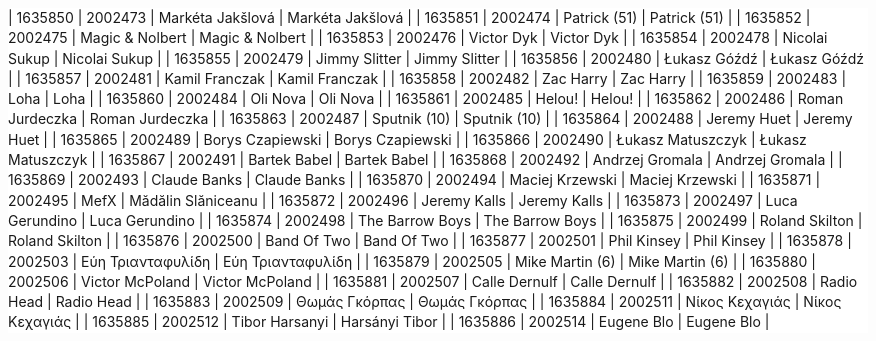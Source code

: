 | 1635850 | 2002473 | Markéta Jakšlová | Markéta Jakšlová |
| 1635851 | 2002474 | Patrick (51) | Patrick (51) |
| 1635852 | 2002475 | Magic & Nolbert | Magic & Nolbert |
| 1635853 | 2002476 | Victor Dyk | Victor Dyk |
| 1635854 | 2002478 | Nicolai Sukup | Nicolai Sukup |
| 1635855 | 2002479 | Jimmy Slitter | Jimmy Slitter |
| 1635856 | 2002480 | Łukasz Góźdź | Łukasz Góźdź |
| 1635857 | 2002481 | Kamil Franczak | Kamil Franczak |
| 1635858 | 2002482 | Zac Harry | Zac Harry |
| 1635859 | 2002483 | Loha | Loha |
| 1635860 | 2002484 | Oli Nova | Oli Nova |
| 1635861 | 2002485 | Helou! | Helou! |
| 1635862 | 2002486 | Roman Jurdeczka | Roman Jurdeczka |
| 1635863 | 2002487 | Sputnik (10) | Sputnik (10) |
| 1635864 | 2002488 | Jeremy Huet | Jeremy Huet |
| 1635865 | 2002489 | Borys Czapiewski | Borys Czapiewski |
| 1635866 | 2002490 | Łukasz Matuszczyk | Łukasz Matuszczyk |
| 1635867 | 2002491 | Bartek Babel | Bartek Babel |
| 1635868 | 2002492 | Andrzej Gromala | Andrzej Gromala |
| 1635869 | 2002493 | Claude Banks | Claude Banks |
| 1635870 | 2002494 | Maciej Krzewski | Maciej Krzewski |
| 1635871 | 2002495 | MefX | Mădălin Slăniceanu |
| 1635872 | 2002496 | Jeremy Kalls | Jeremy Kalls |
| 1635873 | 2002497 | Luca Gerundino | Luca Gerundino |
| 1635874 | 2002498 | The Barrow Boys | The Barrow Boys |
| 1635875 | 2002499 | Roland Skilton | Roland Skilton |
| 1635876 | 2002500 | Band Of Two | Band Of Two |
| 1635877 | 2002501 | Phil Kinsey | Phil Kinsey |
| 1635878 | 2002503 | Εύη Τριανταφυλίδη | Εύη Τριανταφυλίδη |
| 1635879 | 2002505 | Mike Martin (6) | Mike Martin (6) |
| 1635880 | 2002506 | Victor McPoland | Victor McPoland |
| 1635881 | 2002507 | Calle Dernulf | Calle Dernulf |
| 1635882 | 2002508 | Radio Head | Radio Head |
| 1635883 | 2002509 | Θωμάς Γκόρπας | Θωμάς Γκόρπας |
| 1635884 | 2002511 | Νίκος Κεχαγιάς | Νίκος Κεχαγιάς |
| 1635885 | 2002512 | Tibor Harsanyi | Harsányi Tibor |
| 1635886 | 2002514 | Eugene Blo | Eugene Blo |